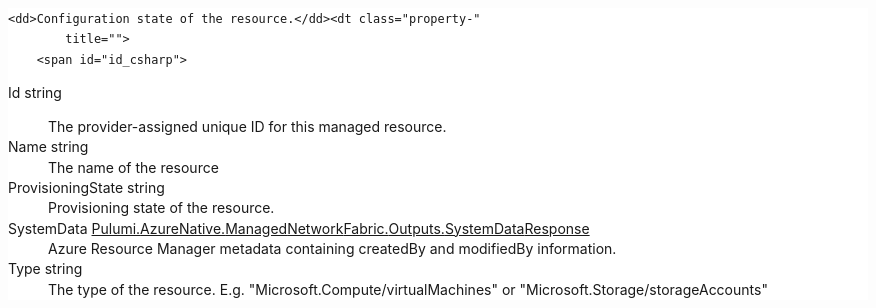     <dd>Configuration state of the resource.</dd><dt class="property-"
            title="">
        <span id="id_csharp">
<a data-swiftype-name="resource-property" data-swiftype-type="text" href="#id_csharp" style="color: inherit; text-decoration: inherit;">Id</a>
</span>
        <span class="property-indicator"></span>
        <span class="property-type">string</span>
    </dt>
    <dd>The provider-assigned unique ID for this managed resource.</dd><dt class="property-"
            title="">
        <span id="name_csharp">
<a data-swiftype-name="resource-property" data-swiftype-type="text" href="#name_csharp" style="color: inherit; text-decoration: inherit;">Name</a>
</span>
        <span class="property-indicator"></span>
        <span class="property-type">string</span>
    </dt>
    <dd>The name of the resource</dd><dt class="property-"
            title="">
        <span id="provisioningstate_csharp">
<a data-swiftype-name="resource-property" data-swiftype-type="text" href="#provisioningstate_csharp" style="color: inherit; text-decoration: inherit;">Provisioning<wbr>State</a>
</span>
        <span class="property-indicator"></span>
        <span class="property-type">string</span>
    </dt>
    <dd>Provisioning state of the resource.</dd><dt class="property-"
            title="">
        <span id="systemdata_csharp">
<a data-swiftype-name="resource-property" data-swiftype-type="text" href="#systemdata_csharp" style="color: inherit; text-decoration: inherit;">System<wbr>Data</a>
</span>
        <span class="property-indicator"></span>
        <span class="property-type"><a href="#systemdataresponse">Pulumi.<wbr>Azure<wbr>Native.<wbr>Managed<wbr>Network<wbr>Fabric.<wbr>Outputs.<wbr>System<wbr>Data<wbr>Response</a></span>
    </dt>
    <dd>Azure Resource Manager metadata containing createdBy and modifiedBy information.</dd><dt class="property-"
            title="">
        <span id="type_csharp">
<a data-swiftype-name="resource-property" data-swiftype-type="text" href="#type_csharp" style="color: inherit; text-decoration: inherit;">Type</a>
</span>
        <span class="property-indicator"></span>
        <span class="property-type">string</span>
    </dt>
    <dd>The type of the resource. E.g. &quot;Microsoft.Compute/virtualMachines&quot; or &quot;Microsoft.Storage/storageAccounts&quot;</dd></dl>
</pulumi-choosable>
</div>
